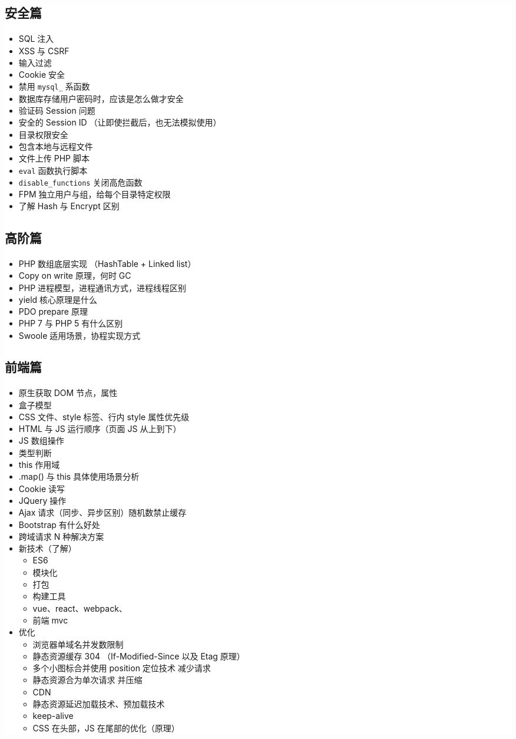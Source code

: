 ## 安全篇
* SQL 注入
* XSS 与 CSRF
* 输入过滤
* Cookie 安全
* 禁用 `mysql_` 系函数
* 数据库存储用户密码时，应该是怎么做才安全
* 验证码 Session 问题
* 安全的 Session ID （让即使拦截后，也无法模拟使用）
* 目录权限安全
* 包含本地与远程文件
* 文件上传 PHP 脚本
* `eval` 函数执行脚本
* `disable_functions` 关闭高危函数
* FPM 独立用户与组，给每个目录特定权限
* 了解 Hash 与 Encrypt 区别

## 高阶篇
* PHP 数组底层实现 （HashTable + Linked list）
* Copy on write 原理，何时 GC
* PHP 进程模型，进程通讯方式，进程线程区别
* yield 核心原理是什么
* PDO prepare 原理
* PHP 7 与 PHP 5 有什么区别
* Swoole 适用场景，协程实现方式

## 前端篇
* 原生获取 DOM 节点，属性
* 盒子模型
* CSS 文件、style 标签、行内 style 属性优先级
* HTML 与 JS 运行顺序（页面 JS 从上到下）
* JS 数组操作
* 类型判断
* this 作用域
* .map() 与 this 具体使用场景分析
* Cookie 读写
* JQuery 操作
* Ajax 请求（同步、异步区别）随机数禁止缓存
* Bootstrap 有什么好处
* 跨域请求 N 种解决方案
* 新技术（了解）
    * ES6
    * 模块化
    * 打包
    * 构建工具
    * vue、react、webpack、
    * 前端 mvc 
* 优化
    * 浏览器单域名并发数限制
    * 静态资源缓存 304 （If-Modified-Since 以及 Etag 原理）
    * 多个小图标合并使用 position 定位技术 减少请求
    * 静态资源合为单次请求 并压缩
    * CDN
    * 静态资源延迟加载技术、预加载技术
    * keep-alive
    * CSS 在头部，JS 在尾部的优化（原理）
